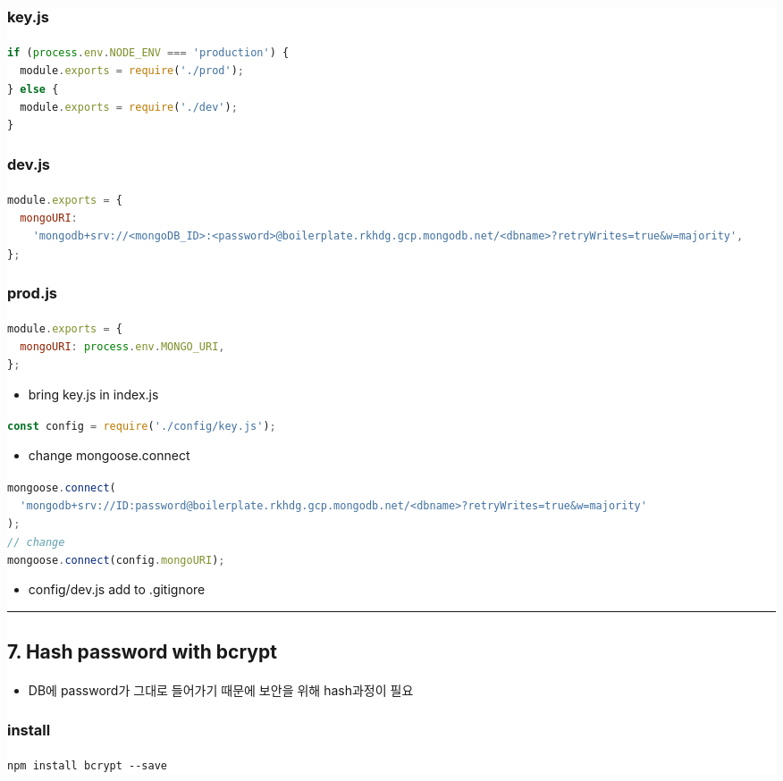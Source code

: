 ### key.js

```js
if (process.env.NODE_ENV === 'production') {
  module.exports = require('./prod');
} else {
  module.exports = require('./dev');
}
```

### dev.js

```js
module.exports = {
  mongoURI:
    'mongodb+srv://<mongoDB_ID>:<password>@boilerplate.rkhdg.gcp.mongodb.net/<dbname>?retryWrites=true&w=majority',
};
```

### prod.js

```js
module.exports = {
  mongoURI: process.env.MONGO_URI,
};
```

- bring key.js in index.js

```js
const config = require('./config/key.js');
```

- change mongoose.connect

```js
mongoose.connect(
  'mongodb+srv://ID:password@boilerplate.rkhdg.gcp.mongodb.net/<dbname>?retryWrites=true&w=majority'
);
// change
mongoose.connect(config.mongoURI);
```

- config/dev.js add to .gitignore

---

## 7. Hash password with bcrypt

- DB에 password가 그대로 들어가기 때문에 보안을 위해 hash과정이 필요

### install

```
npm install bcrypt --save
```

